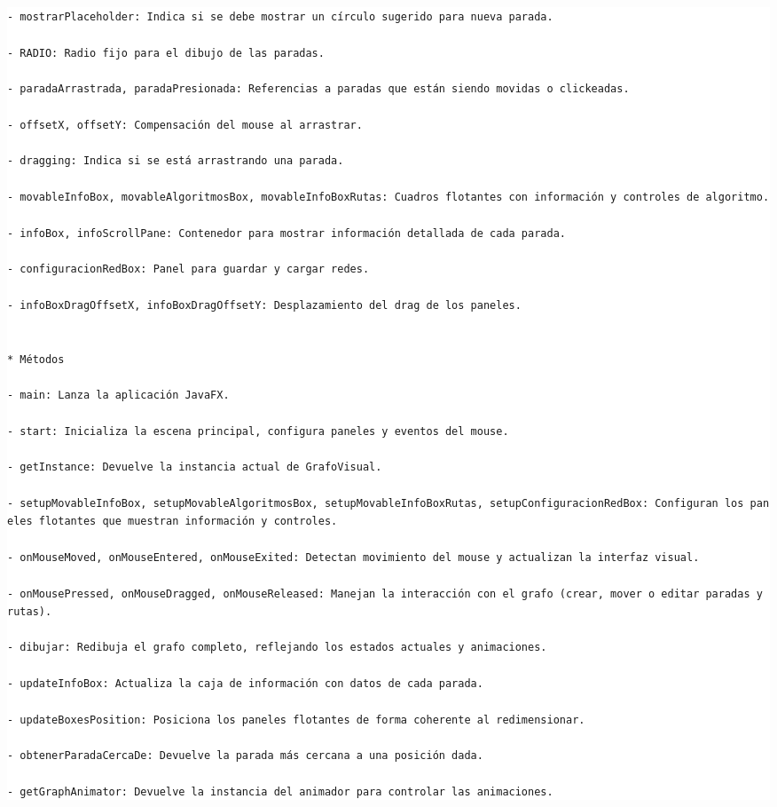 	- mostrarPlaceholder: Indica si se debe mostrar un círculo sugerido para nueva parada.

	- RADIO: Radio fijo para el dibujo de las paradas.

	- paradaArrastrada, paradaPresionada: Referencias a paradas que están siendo movidas o clickeadas.

	- offsetX, offsetY: Compensación del mouse al arrastrar.

	- dragging: Indica si se está arrastrando una parada.

	- movableInfoBox, movableAlgoritmosBox, movableInfoBoxRutas: Cuadros flotantes con información y controles de algoritmo.

	- infoBox, infoScrollPane: Contenedor para mostrar información detallada de cada parada.

	- configuracionRedBox: Panel para guardar y cargar redes.

	- infoBoxDragOffsetX, infoBoxDragOffsetY: Desplazamiento del drag de los paneles.


	* Métodos

	- main: Lanza la aplicación JavaFX.

	- start: Inicializa la escena principal, configura paneles y eventos del mouse.

	- getInstance: Devuelve la instancia actual de GrafoVisual.

	- setupMovableInfoBox, setupMovableAlgoritmosBox, setupMovableInfoBoxRutas, setupConfiguracionRedBox: Configuran los paneles flotantes que muestran información y controles.

	- onMouseMoved, onMouseEntered, onMouseExited: Detectan movimiento del mouse y actualizan la interfaz visual.

	- onMousePressed, onMouseDragged, onMouseReleased: Manejan la interacción con el grafo (crear, mover o editar paradas y rutas).

	- dibujar: Redibuja el grafo completo, reflejando los estados actuales y animaciones.

	- updateInfoBox: Actualiza la caja de información con datos de cada parada.

	- updateBoxesPosition: Posiciona los paneles flotantes de forma coherente al redimensionar.

	- obtenerParadaCercaDe: Devuelve la parada más cercana a una posición dada.

	- getGraphAnimator: Devuelve la instancia del animador para controlar las animaciones.
